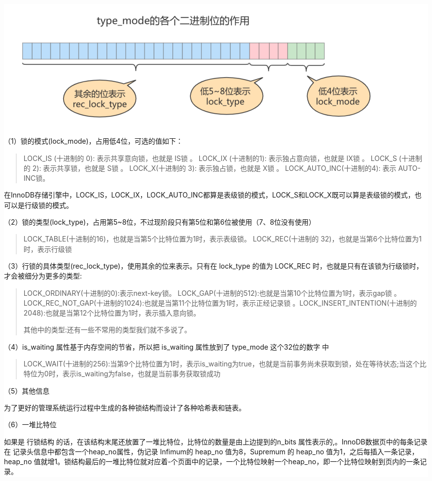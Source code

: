 ![image-20241209212647440](MySQL%E9%94%81.assets/image-20241209212647440.png)

（1）锁的模式(lock_mode)，占用低4位，可选的值如下：

> LOCK_IS (十进制的 0): 表示共享意向锁，也就是 IS锁 。
> LOCK_IX (十进制的1): 表示独占意向锁，也就是 IX锁 。
> LOCK_S (十进制的 2): 表示共享锁，也就是 S锁 。
> LOCK_X(十进制的 3): 表示独占锁，也就是 X锁 。
> LOCK_AUTO_INC(十进制的4): 表示 AUTO-INC锁。

在InnoDB存储引擎中，LOCK_IS，LOCK_IX，LOCK_AUTO_INC都算是表级锁的模式，LOCK_S和LOCK_X既可以算是表级锁的模式，也可以是行级锁的模式。

（2）锁的类型(lock_type)，占用第5~8位，不过现阶段只有第5位和第6位被使用（7、8位没有使用）
> LOCK_TABLE(十进制的16)，也就是当第5个比特位置为1时，表示表级锁。
> LOCK_REC(十进制的 32)，也就是当第6个比特位置为1时，表示行级锁

（3）行锁的具体类型(rec_lock_type)，使用其余的位来表示。只有在 lock_type 的值为 LOCK_REC 时，也就是只有在该锁为行级锁时，才会被细分为更多的类型:

> LOCK_ORDINARY(十进制的0):表示next-key锁。
> LOCK_GAP(十进制的512):也就是当第10个比特位置为1时，表示gap锁 。
> LOCK_REC_NOT_GAP(十进制的1024):也就是当第11个比特位置为1时，表示正经记录锁 。LOCK_INSERT_INTENTION(十进制的2048):也就是当第12个比特位置为1时，表示插入意向锁。
>
> 其他中的类型:还有一些不常用的类型我们就不多说了。

（4）is_waiting 属性基于内存空间的节省，所以把 is_waiting 属性放到了 type_mode 这个32位的数字
中

> LOCK_WAIT(十进制的256):当第9个比特位置为1时，表示is_waiting为true，也就是当前事务尚未获取到锁，处在等待状态;当这个比特位为0时，表示is_waiting为false，也就是当前事务获取锁成功

（5）其他信息

为了更好的管理系统运行过程中生成的各种锁结构而设计了各种哈希表和链表。

（6）一堆比特位

如果是 行锁结构 的话，在该结构末尾还放置了一堆比特位，比特位的数量是由上边提到的n_bits 属性表示的,。InnoDB数据页中的每条记录在 记录头信息中都包含一个heap_no属性，伪记录 Infimum的 heap_no 值为8，Supremum 的 heap_no 值为1，之后每插入一条记录，heap_no 值就增1。锁结构最后的一堆比特位就对应着-个页面中的记录，一个比特位映射一个heap_no，即一个比特位映射到页内的一条记录。





